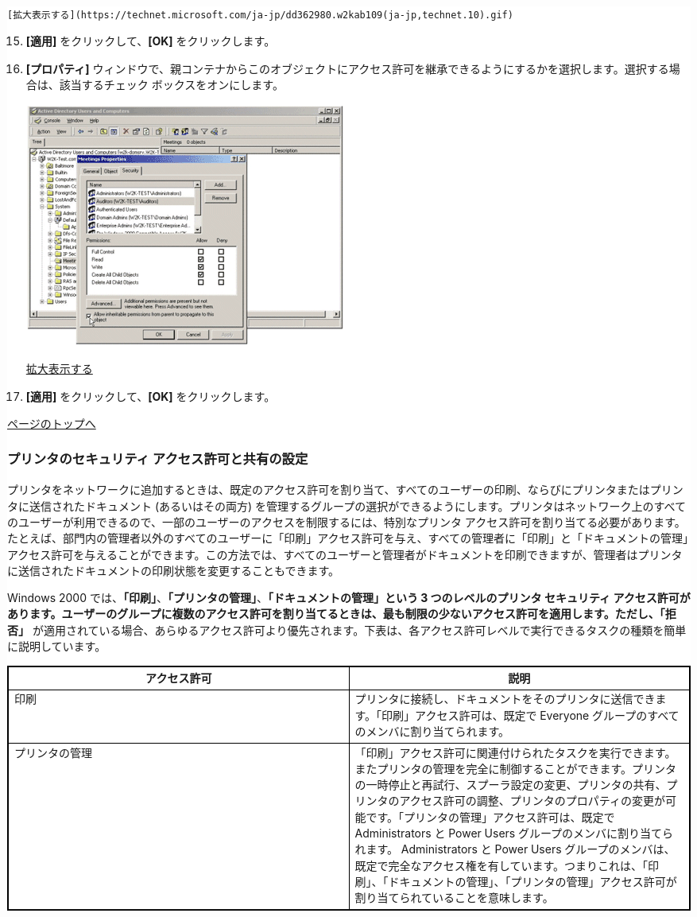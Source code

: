     [拡大表示する](https://technet.microsoft.com/ja-jp/dd362980.w2kab109(ja-jp,technet.10).gif)
  
15. **\[適用\]** をクリックして、**\[OK\]** をクリックします。
  
16. **\[プロパティ\]** ウィンドウで、親コンテナからこのオブジェクトにアクセス許可を継承できるようにするかを選択します。選択する場合は、該当するチェック ボックスをオンにします。
  
    ![](images/Dd362980.w2kab110s(ja-jp,TechNet.10).gif)
  
    [拡大表示する](https://technet.microsoft.com/ja-jp/dd362980.w2kab110(ja-jp,technet.10).gif)
  
17. **\[適用\]** をクリックして、**\[OK\]** をクリックします。
  
[](#mainsection)[ページのトップへ](#mainsection)
  
### プリンタのセキュリティ アクセス許可と共有の設定
  
プリンタをネットワークに追加するときは、既定のアクセス許可を割り当て、すべてのユーザーの印刷、ならびにプリンタまたはプリンタに送信されたドキュメント (あるいはその両方) を管理するグループの選択ができるようにします。プリンタはネットワーク上のすべてのユーザーが利用できるので、一部のユーザーのアクセスを制限するには、特別なプリンタ アクセス許可を割り当てる必要があります。たとえば、部門内の管理者以外のすべてのユーザーに「印刷」アクセス許可を与え、すべての管理者に「印刷」と「ドキュメントの管理」アクセス許可を与えることができます。この方法では、すべてのユーザーと管理者がドキュメントを印刷できますが、管理者はプリンタに送信されたドキュメントの印刷状態を変更することもできます。
  
Windows 2000 では、**「印刷」**、**「プリンタの管理」**、**「ドキュメントの管理」**という 3 つのレベルのプリンタ セキュリティ アクセス許可があります。ユーザーのグループに複数のアクセス許可を割り当てるときは、最も制限の少ないアクセス許可を適用します。ただし、**「拒否」** が適用されている場合、あらゆるアクセス許可より優先されます。下表は、各アクセス許可レベルで実行できるタスクの種類を簡単に説明しています。

 
<table style="border:1px solid black;">
<colgroup>
<col width="50%" />
<col width="50%" />
</colgroup>
<thead>
<tr class="header">
<th style="border:1px solid black;" >アクセス許可</th>
<th style="border:1px solid black;" >説明</th>
</tr>
</thead>
<tbody>
<tr class="odd">
<td style="border:1px solid black;">印刷</td>
<td style="border:1px solid black;">プリンタに接続し、ドキュメントをそのプリンタに送信できます。「印刷」アクセス許可は、既定で Everyone グループのすべてのメンバに割り当てられます。</td>
</tr>
<tr class="even">
<td style="border:1px solid black;">プリンタの管理</td>
<td style="border:1px solid black;">「印刷」アクセス許可に関連付けられたタスクを実行できます。またプリンタの管理を完全に制御することができます。プリンタの一時停止と再試行、スプーラ設定の変更、プリンタの共有、プリンタのアクセス許可の調整、プリンタのプロパティの変更が可能です。「プリンタの管理」アクセス許可は、既定で Administrators と Power Users グループのメンバに割り当てられます。
Administrators と Power Users グループのメンバは、既定で完全なアクセス権を有しています。つまりこれは、「印刷」、「ドキュメントの管理」、「プリンタの管理」アクセス許可が割り当てられていることを意味します。</td>
</tr>
<tr class="odd">